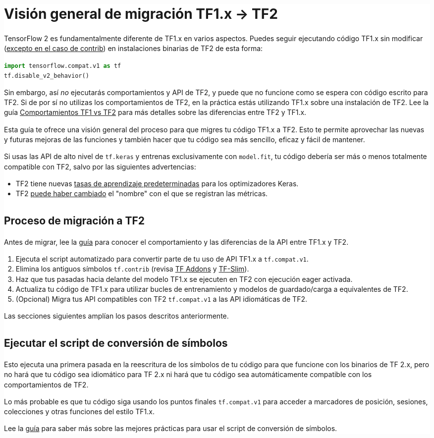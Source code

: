 # Visión general de migración TF1.x -&gt; TF2

TensorFlow 2 es fundamentalmente diferente de TF1.x en varios aspectos. Puedes seguir ejecutando código TF1.x sin modificar ([excepto en el caso de contrib](https://github.com/tensorflow/community/blob/master/rfcs/20180907-contrib-sunset.md)) en instalaciones binarias de TF2 de esta forma:

```python
import tensorflow.compat.v1 as tf
tf.disable_v2_behavior()
```

Sin embargo, así *no* ejecutarás comportamientos y API de TF2, y puede que no funcione como se espera con código escrito para TF2. Si de por sí no utilizas los comportamientos de TF2, en la práctica estás utilizando TF1.x sobre una instalación de TF2. Lee la guía [Comportamientos TF1 vs TF2](./tf1_vs_tf2.ipynb) para más detalles sobre las diferencias entre TF2 y TF1.x.

Esta guía te ofrece una visión general del proceso para que migres tu código TF1.x a TF2. Esto te permite aprovechar las nuevas y futuras mejoras de las funciones y también hacer que tu código sea más sencillo, eficaz y fácil de mantener.

Si usas las API de alto nivel de `tf.keras` y entrenas exclusivamente con `model.fit`, tu código debería ser más o menos totalmente compatible con TF2, salvo por las siguientes advertencias:

- TF2 tiene nuevas [tasas de aprendizaje predeterminadas](../../guide/effective_tf2.ipynb#optimizer_defaults) para los optimizadores Keras.
- TF2 [puede haber cambiado](../../guide/effective_tf2.ipynb#keras_metric_names) el "nombre" con el que se registran las métricas.

## Proceso de migración a TF2

Antes de migrar, lee la [guía](./tf1_vs_tf2.ipynb) para conocer el comportamiento y las diferencias de la API entre TF1.x y TF2.

1. Ejecuta el script automatizado para convertir parte de tu uso de API TF1.x a `tf.compat.v1`.
2. Elimina los antiguos símbolos `tf.contrib` (revisa [TF Addons](https://github.com/tensorflow/addons) y [TF-Slim](https://github.com/google-research/tf-slim)).
3. Haz que tus pasadas hacia delante del modelo TF1.x se ejecuten en TF2 con ejecución eager activada.
4. Actualiza tu código de TF1.x para utilizar bucles de entrenamiento y modelos de guardado/carga a equivalentes de TF2.
5. (Opcional) Migra tus API compatibles con TF2 `tf.compat.v1` a las API idiomáticas de TF2.

Las secciones siguientes amplían los pasos descritos anteriormente.

## Ejecutar el script de conversión de símbolos

Esto ejecuta una primera pasada en la reescritura de los símbolos de tu código para que funcione con los binarios de TF 2.x, pero no hará que tu código sea idiomático para TF 2.x ni hará que tu código sea automáticamente compatible con los comportamientos de TF2.

Lo más probable es que tu código siga usando los puntos finales `tf.compat.v1` para acceder a marcadores de posición, sesiones, colecciones y otras funciones del estilo TF1.x.

Lee la [guía](./upgrade.ipynb) para saber más sobre las mejores prácticas para usar el script de conversión de símbolos.

